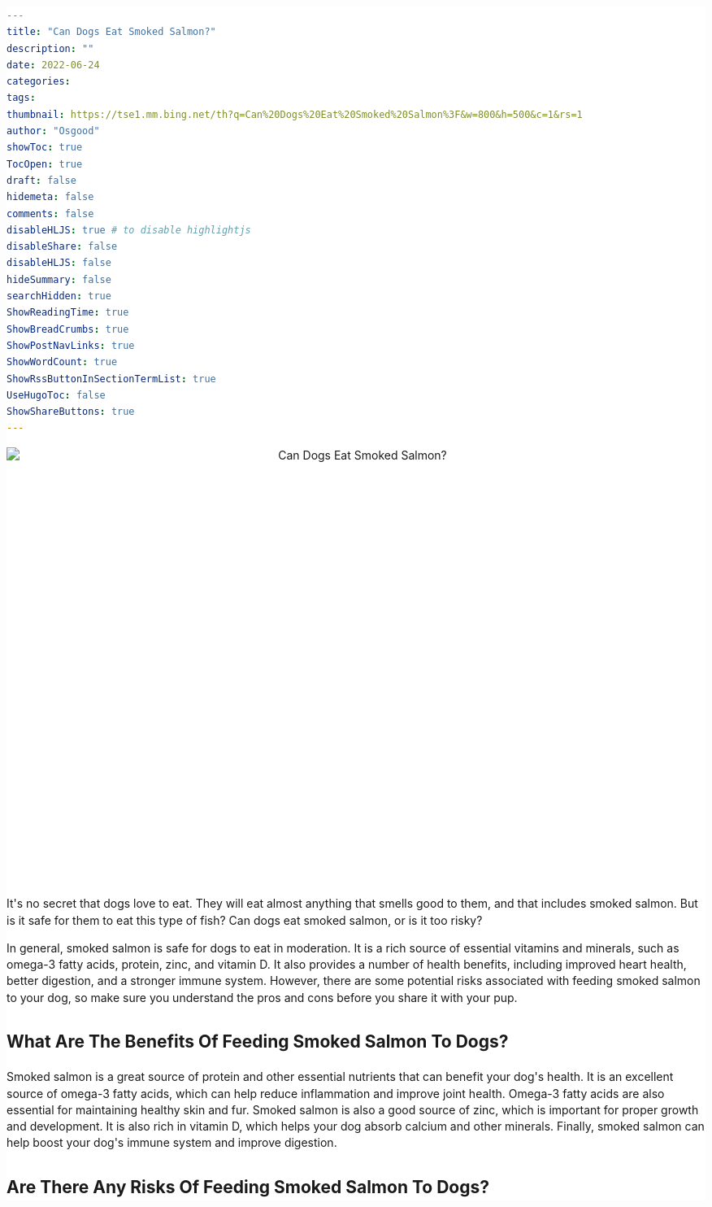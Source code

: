 ```yaml
---
title: "Can Dogs Eat Smoked Salmon?"
description: ""
date: 2022-06-24
categories: 
tags: 
thumbnail: https://tse1.mm.bing.net/th?q=Can%20Dogs%20Eat%20Smoked%20Salmon%3F&w=800&h=500&c=1&rs=1
author: "Osgood"
showToc: true
TocOpen: true
draft: false
hidemeta: false
comments: false
disableHLJS: true # to disable highlightjs
disableShare: false
disableHLJS: false
hideSummary: false
searchHidden: true
ShowReadingTime: true
ShowBreadCrumbs: true
ShowPostNavLinks: true
ShowWordCount: true
ShowRssButtonInSectionTermList: true
UseHugoToc: false
ShowShareButtons: true
---
```


<center>
	<img src="https://tse1.mm.bing.net/th?q=Can%20Dogs%20Eat%20Smoked%20Salmon%3F&w=800&h=500&c=1&rs=1" alt="Can Dogs Eat Smoked Salmon?" width="800" height="500" style="display: block; width: 100%; height: auto">
</center>

<p>It's no secret that dogs love to eat. They will eat almost anything that smells good to them, and that includes smoked salmon. But is it safe for them to eat this type of fish? Can dogs eat smoked salmon, or is it too risky?</p>

<p>In general, smoked salmon is safe for dogs to eat in moderation. It is a rich source of essential vitamins and minerals, such as omega-3 fatty acids, protein, zinc, and vitamin D. It also provides a number of health benefits, including improved heart health, better digestion, and a stronger immune system. However, there are some potential risks associated with feeding smoked salmon to your dog, so make sure you understand the pros and cons before you share it with your pup.</p>

<h2>What Are The Benefits Of Feeding Smoked Salmon To Dogs?</h2>

<p>Smoked salmon is a great source of protein and other essential nutrients that can benefit your dog's health. It is an excellent source of omega-3 fatty acids, which can help reduce inflammation and improve joint health. Omega-3 fatty acids are also essential for maintaining healthy skin and fur. Smoked salmon is also a good source of zinc, which is important for proper growth and development. It is also rich in vitamin D, which helps your dog absorb calcium and other minerals. Finally, smoked salmon can help boost your dog's immune system and improve digestion.</p>

<h2>Are There Any Risks Of Feeding Smoked Salmon To Dogs?</h2>
